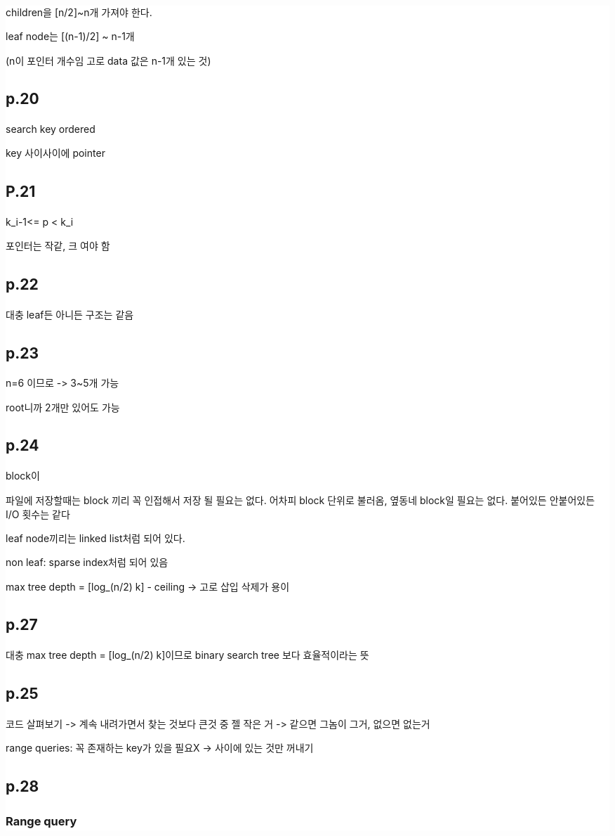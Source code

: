 children을 [n/2]~n개 가져야 한다.

leaf node는 [(n-1)/2] ~ n-1개

(n이 포인터 개수임 고로 data 값은 n-1개 있는 것)

## p.20

search key ordered

key 사이사이에 pointer

## P.21

k_i-1<= p < k_i

포인터는 작같, 크 여야 함

## p.22

대충 leaf든 아니든 구조는 같음

## p.23

n=6 이므로 -> 3~5개 가능

root니까 2개만 있어도 가능

## p.24

block이 

파일에 저장할때는 block 끼리 꼭 인접해서 저장 될 필요는 없다. 어차피 block 단위로 불러옴, 옆동네 block일 필요는 없다. 붙어있든 안붙어있든 I/O 횟수는 같다

leaf node끼리는 linked list처럼 되어 있다.

non leaf: sparse index처럼 되어 있음

max tree depth = [log_(n/2) k] - ceiling -> 고로 삽입 삭제가 용이

## p.27

대충 max tree depth = [log_(n/2) k]이므로 binary search tree 보다 효율적이라는 뜻

## p.25

코드 살펴보기 -> 계속 내려가면서 찾는 것보다 큰것 중 젤 작은 거 -> 같으면 그놈이 그거, 없으면 없는거

range queries: 꼭 존재하는 key가 있을 필요X -> 사이에 있는 것만 꺼내기

 ## p.28

### Range query
